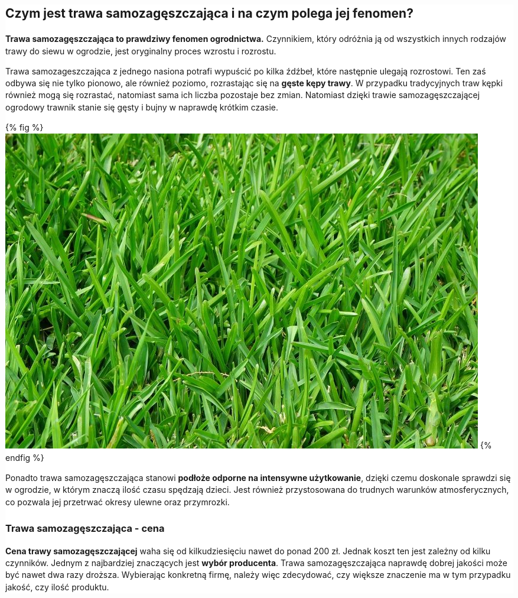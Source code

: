 ## Czym jest trawa samozagęszczająca i na czym polega jej fenomen?

**Trawa samozagęszczająca to prawdziwy fenomen ogrodnictwa.** Czynnikiem, który odróżnia ją od wszystkich innych rodzajów trawy do siewu w ogrodzie, jest oryginalny proces wzrostu i rozrostu.

Trawa samozageszczająca z jednego nasiona potrafi wypuścić po kilka źdźbeł, które następnie ulegają rozrostowi. Ten zaś odbywa się nie tylko pionowo, ale również poziomo, rozrastając się na **gęste kępy trawy**. W przypadku tradycyjnych traw kępki również mogą się rozrastać, natomiast sama ich liczba pozostaje bez zmian. Natomiast dzięki trawie samozagęszczającej ogrodowy trawnik stanie się gęsty i bujny w naprawdę krótkim czasie.

{% fig %}
![Czym jest trawa samozagęszczająca i na czym polega jej fenomen?](/uploads/trawa-samozageszczajaca.jpg "Czym jest trawa samozagęszczająca i na czym polega jej fenomen?")
{% endfig %}

Ponadto trawa samozagęszczająca stanowi **podłoże odporne na intensywne użytkowanie**, dzięki czemu doskonale sprawdzi się w ogrodzie, w którym znaczą ilość czasu spędzają dzieci. Jest również przystosowana do trudnych warunków atmosferycznych, co pozwala jej przetrwać okresy ulewne oraz przymrozki.

### Trawa samozagęszczająca - cena

**Cena trawy samozagęszczającej** waha się od kilkudziesięciu nawet do ponad 200 zł. Jednak koszt ten jest zależny od kilku czynników. Jednym z najbardziej znaczących jest **wybór producenta**. Trawa samozagęszczająca naprawdę dobrej jakości może być nawet dwa razy droższa. Wybierając konkretną firmę, należy więc zdecydować, czy większe znaczenie ma w tym przypadku jakość, czy ilość produktu.
